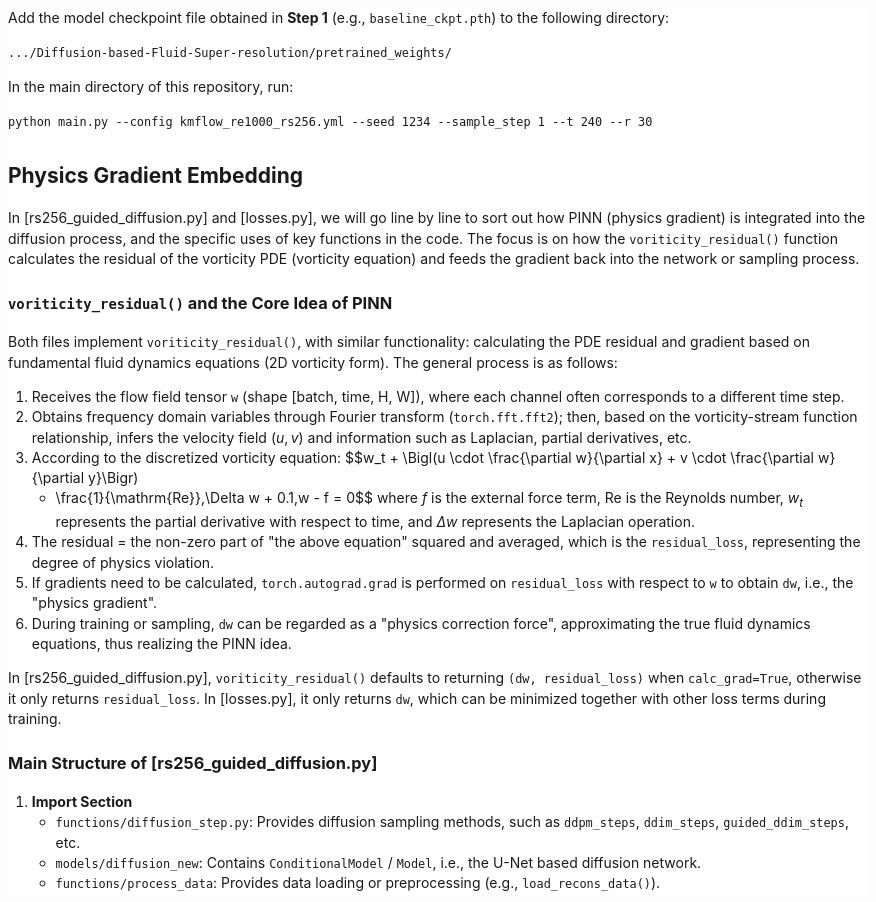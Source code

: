 Add the model checkpoint file obtained in <b>Step 1</b> (e.g., ``baseline_ckpt.pth``) to the following directory:

``.../Diffusion-based-Fluid-Super-resolution/pretrained_weights/``

In the main directory of this repository, run:

``
python main.py --config kmflow_re1000_rs256.yml --seed 1234 --sample_step 1 --t 240 --r 30
``

## Physics Gradient Embedding

In [rs256_guided_diffusion.py] and [losses.py], we will go line by line to sort out how PINN (physics gradient) is integrated into the diffusion process, and the specific uses of key functions in the code. The focus is on how the `voriticity_residual()` function calculates the residual of the vorticity PDE (vorticity equation) and feeds the gradient back into the network or sampling process.

### `voriticity_residual()` and the Core Idea of PINN

Both files implement `voriticity_residual()`, with similar functionality: calculating the PDE residual and gradient based on fundamental fluid dynamics equations (2D vorticity form). The general process is as follows:

1.  Receives the flow field tensor `w` (shape [batch, time, H, W]), where each channel often corresponds to a different time step.
2.  Obtains frequency domain variables through Fourier transform (`torch.fft.fft2`); then, based on the vorticity-stream function relationship, infers the velocity field $(u, v)$ and information such as Laplacian, partial derivatives, etc.
3.  According to the discretized vorticity equation:
    $$w_t + \Bigl(u \cdot \frac{\partial w}{\partial x} + v \cdot \frac{\partial w}{\partial y}\Bigr)
    - \frac{1}{\mathrm{Re}}\,\Delta w + 0.1\,w - f = 0$$
    where $f$ is the external force term, $\mathrm{Re}$ is the Reynolds number, $w_t$ represents the partial derivative with respect to time, and $\Delta w$ represents the Laplacian operation.
4.  The residual = the non-zero part of "the above equation" squared and averaged, which is the `residual_loss`, representing the degree of physics violation.
5.  If gradients need to be calculated, `torch.autograd.grad` is performed on `residual_loss` with respect to `w` to obtain `dw`, i.e., the "physics gradient".
6.  During training or sampling, `dw` can be regarded as a "physics correction force", approximating the true fluid dynamics equations, thus realizing the PINN idea.

In [rs256_guided_diffusion.py], `voriticity_residual()` defaults to returning `(dw, residual_loss)` when `calc_grad=True`, otherwise it only returns `residual_loss`. In [losses.py], it only returns `dw`, which can be minimized together with other loss terms during training.

### Main Structure of [rs256_guided_diffusion.py]

1.  **Import Section**
    - `functions/diffusion_step.py`: Provides diffusion sampling methods, such as `ddpm_steps`, `ddim_steps`, `guided_ddim_steps`, etc.
    - `models/diffusion_new`: Contains `ConditionalModel` / `Model`, i.e., the U-Net based diffusion network.
    - `functions/process_data`: Provides data loading or preprocessing (e.g., `load_recons_data()`).
